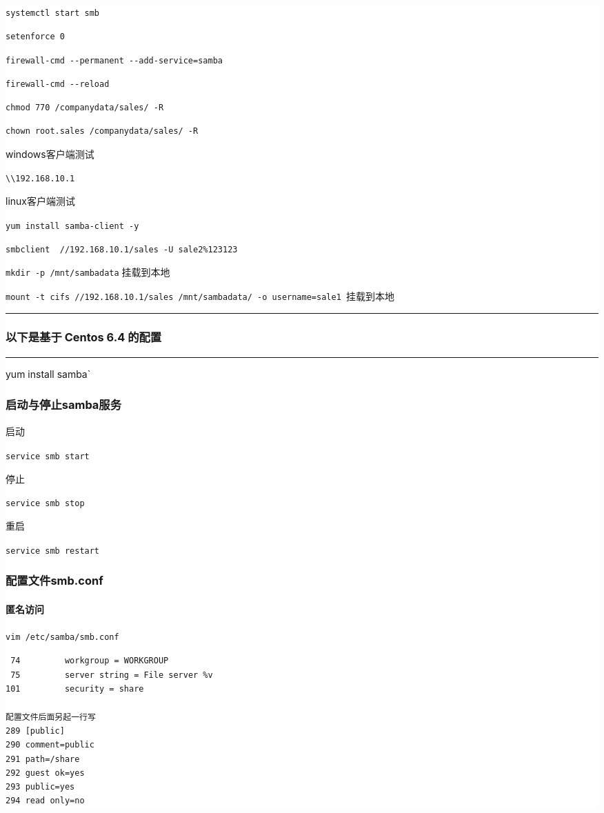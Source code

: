 `systemctl start smb`

`setenforce 0`

`firewall-cmd --permanent --add-service=samba`

`firewall-cmd --reload`

`chmod 770 /companydata/sales/ -R`

`chown root.sales /companydata/sales/ -R`

windows客户端测试

`\\192.168.10.1`

linux客户端测试

`yum install samba-client -y`

`smbclient  //192.168.10.1/sales -U sale2%123123`

`mkdir -p /mnt/sambadata`  挂载到本地

`mount -t cifs //192.168.10.1/sales /mnt/sambadata/ -o username=sale1 `挂载到本地

--------

### 以下是基于 Centos 6.4 的配置

------

yum install samba`

### 启动与停止samba服务

启动

`service smb start`

停止

`service smb stop`

重启

`service smb restart`

### 配置文件smb.conf

#### 匿名访问

`vim /etc/samba/smb.conf `

```
 74         workgroup = WORKGROUP
 75         server string = File server %v
101         security = share

配置文件后面另起一行写
289 [public]
290 comment=public
291 path=/share
292 guest ok=yes
293 public=yes
294 read only=no
```
